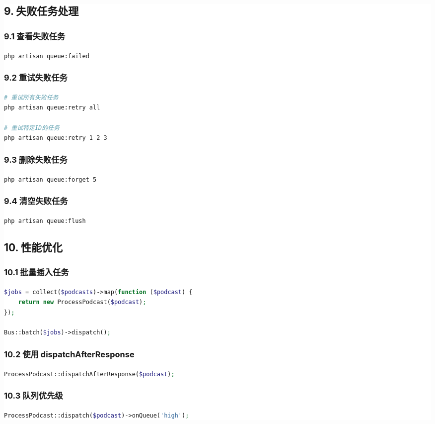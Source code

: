 ## 9. 失败任务处理

### 9.1 查看失败任务

```bash
php artisan queue:failed
```

### 9.2 重试失败任务

```bash
# 重试所有失败任务
php artisan queue:retry all

# 重试特定ID的任务
php artisan queue:retry 1 2 3
```

### 9.3 删除失败任务

```bash
php artisan queue:forget 5
```

### 9.4 清空失败任务

```bash
php artisan queue:flush
```

## 10. 性能优化

### 10.1 批量插入任务

```php
$jobs = collect($podcasts)->map(function ($podcast) {
    return new ProcessPodcast($podcast);
});

Bus::batch($jobs)->dispatch();
```

### 10.2 使用 dispatchAfterResponse

```php
ProcessPodcast::dispatchAfterResponse($podcast);
```

### 10.3 队列优先级

```php
ProcessPodcast::dispatch($podcast)->onQueue('high');
```
